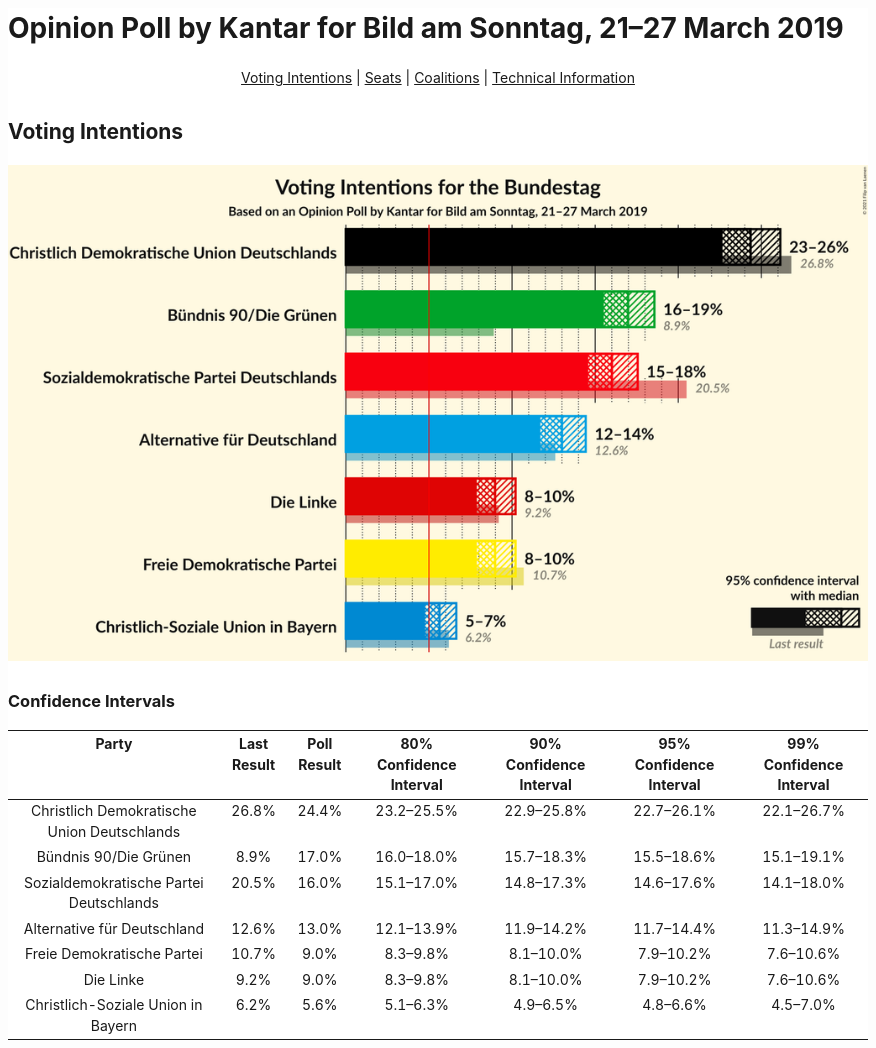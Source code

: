 # Opinion Poll by Kantar for Bild am Sonntag, 21–27 March 2019

<p align="center"><a href="#voting-intentions">Voting Intentions</a> | <a href="#seats">Seats</a> | <a href="#coalitions">Coalitions</a> | <a href="#technical-information">Technical Information</a></p>

## Voting Intentions

![Graph with voting intentions not yet produced](2019-03-27-Kantar.png "Voting Intentions")

### Confidence Intervals

| Party | Last Result | Poll Result | 80% Confidence Interval | 90% Confidence Interval | 95% Confidence Interval | 99% Confidence Interval |
|:-----:|:-----------:|:-----------:|:-----------------------:|:-----------------------:|:-----------------------:|:-----------------------:|
| Christlich Demokratische Union Deutschlands | 26.8% | 24.4% | 23.2–25.5% |22.9–25.8% |22.7–26.1% |22.1–26.7% |
| Bündnis 90/Die Grünen | 8.9% | 17.0% | 16.0–18.0% |15.7–18.3% |15.5–18.6% |15.1–19.1% |
| Sozialdemokratische Partei Deutschlands | 20.5% | 16.0% | 15.1–17.0% |14.8–17.3% |14.6–17.6% |14.1–18.0% |
| Alternative für Deutschland | 12.6% | 13.0% | 12.1–13.9% |11.9–14.2% |11.7–14.4% |11.3–14.9% |
| Freie Demokratische Partei | 10.7% | 9.0% | 8.3–9.8% |8.1–10.0% |7.9–10.2% |7.6–10.6% |
| Die Linke | 9.2% | 9.0% | 8.3–9.8% |8.1–10.0% |7.9–10.2% |7.6–10.6% |
| Christlich-Soziale Union in Bayern | 6.2% | 5.6% | 5.1–6.3% |4.9–6.5% |4.8–6.6% |4.5–7.0% |
